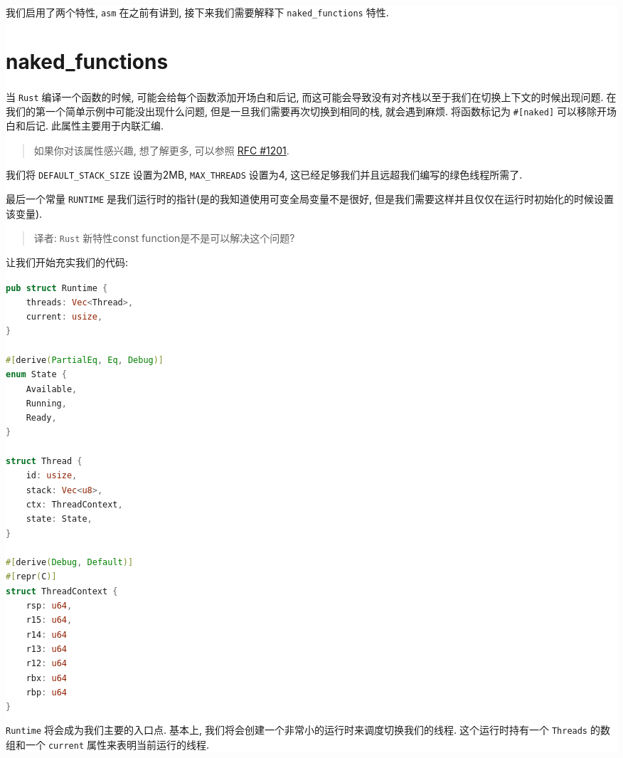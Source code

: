 我们启用了两个特性, `asm` 在之前有讲到, 接下来我们需要解释下 `naked_functions` 特性.

# naked_functions

当 `Rust` 编译一个函数的时候, 可能会给每个函数添加开场白和后记, 而这可能会导致没有对齐栈以至于我们在切换上下文的时候出现问题. 在我们的第一个简单示例中可能没出现什么问题, 但是一旦我们需要再次切换到相同的栈, 就会遇到麻烦. 将函数标记为 `#[naked]` 可以移除开场白和后记. 此属性主要用于内联汇编.

> 如果你对该属性感兴趣, 想了解更多, 可以参照 [RFC #1201](https://github.com/rust-lang/rfcs/blob/master/text/1201-naked-fns.md).

我们将 `DEFAULT_STACK_SIZE` 设置为2MB, `MAX_THREADS` 设置为4, 这已经足够我们并且远超我们编写的绿色线程所需了.

最后一个常量 `RUNTIME` 是我们运行时的指针(是的我知道使用可变全局变量不是很好, 但是我们需要这样并且仅仅在运行时初始化的时候设置该变量).

> 译者: `Rust` 新特性const function是不是可以解决这个问题?

让我们开始充实我们的代码:

```rust
pub struct Runtime {
    threads: Vec<Thread>,
    current: usize,
}

#[derive(PartialEq, Eq, Debug)]
enum State {
    Available,
    Running,
    Ready,
}

struct Thread {
    id: usize,
    stack: Vec<u8>,
    ctx: ThreadContext,
    state: State,
}

#[derive(Debug, Default)]
#[repr(C)]
struct ThreadContext {
    rsp: u64,
    r15: u64,
    r14: u64
    r13: u64
    r12: u64
    rbx: u64
    rbp: u64
}
```

`Runtime` 将会成为我们主要的入口点. 基本上, 我们将会创建一个非常小的运行时来调度切换我们的线程. 这个运行时持有一个 `Threads` 的数组和一个 `current` 属性来表明当前运行的线程.
